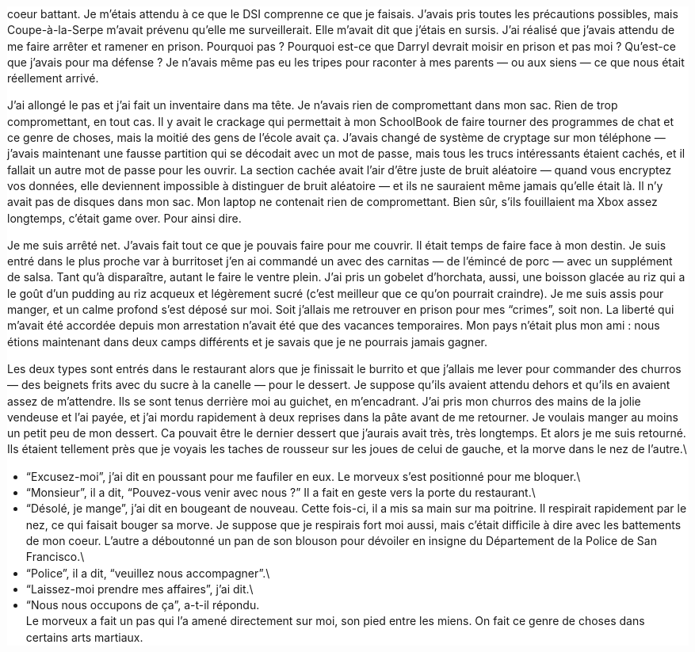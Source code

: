 coeur battant. Je m’étais attendu à ce que le DSI comprenne ce que je
faisais. J’avais pris toutes les précautions possibles, mais
Coupe-à-la-Serpe m’avait prévenu qu’elle me surveillerait. Elle m’avait
dit que j’étais en sursis. J’ai réalisé que j’avais attendu de me faire
arrêter et ramener en prison. Pourquoi pas ? Pourquoi est-ce que Darryl
devrait moisir en prison et pas moi ? Qu’est-ce que j’avais pour ma
défense ? Je n’avais même pas eu les tripes pour raconter à mes parents
— ou aux siens — ce que nous était réellement arrivé.

J’ai allongé le pas et j’ai fait un inventaire dans ma tête. Je n’avais
rien de compromettant dans mon sac. Rien de trop compromettant, en tout
cas. Il y avait le crackage qui permettait à mon SchoolBook de faire
tourner des programmes de chat et ce genre de choses, mais la moitié des
gens de l’école avait ça. J’avais changé de système de cryptage sur mon
téléphone — j’avais maintenant une fausse partition qui se décodait avec
un mot de passe, mais tous les trucs intéressants étaient cachés, et il
fallait un autre mot de passe pour les ouvrir. La section cachée avait
l’air d’être juste de bruit aléatoire — quand vous encryptez vos
données, elle deviennent impossible à distinguer de bruit aléatoire — et
ils ne sauraient même jamais qu’elle était là. Il n’y avait pas de
disques dans mon sac. Mon laptop ne contenait rien de compromettant.
Bien sûr, s’ils fouillaient ma Xbox assez longtemps, c’était game over.
Pour ainsi dire.

Je me suis arrêté net. J’avais fait tout ce que je pouvais faire pour me
couvrir. Il était temps de faire face à mon destin. Je suis entré dans
le plus proche var à burritoset j’en ai commandé un avec des carnitas —
de l’émincé de porc — avec un supplément de salsa. Tant qu’à
disparaître, autant le faire le ventre plein. J’ai pris un gobelet
d’horchata, aussi, une boisson glacée au riz qui a le goût d’un pudding
au riz acqueux et légèrement sucré (c’est meilleur que ce qu’on pourrait
craindre). Je me suis assis pour manger, et un calme profond s’est
déposé sur moi. Soit j’allais me retrouver en prison pour mes “crimes”,
soit non. La liberté qui m’avait été accordée depuis mon arrestation
n’avait été que des vacances temporaires. Mon pays n’était plus mon ami
: nous étions maintenant dans deux camps différents et je savais que je
ne pourrais jamais gagner.

Les deux types sont entrés dans le restaurant alors que je finissait le
burrito et que j’allais me lever pour commander des churros — des
beignets frits avec du sucre à la canelle — pour le dessert. Je suppose
qu’ils avaient attendu dehors et qu’ils en avaient assez de m’attendre.
Ils se sont tenus derrière moi au guichet, en m’encadrant. J’ai pris mon
churros des mains de la jolie vendeuse et l’ai payée, et j’ai mordu
rapidement à deux reprises dans la pâte avant de me retourner. Je
voulais manger au moins un petit peu de mon dessert. Ca pouvait être le
dernier dessert que j’aurais avait très, très longtemps. Et alors je me
suis retourné. Ils étaient tellement près que je voyais les taches de
rousseur sur les joues de celui de gauche, et la morve dans le nez de
l’autre.\
- “Excusez-moi”, j’ai dit en poussant pour me faufiler en eux. Le
morveux s’est positionné pour me bloquer.\
- “Monsieur”, il a dit, “Pouvez-vous venir avec nous ?” Il a fait en
geste vers la porte du restaurant.\
- “Désolé, je mange”, j’ai dit en bougeant de nouveau. Cette fois-ci, il
a mis sa main sur ma poitrine. Il respirait rapidement par le nez, ce
qui faisait bouger sa morve. Je suppose que je respirais fort moi aussi,
mais c’était difficile à dire avec les battements de mon coeur. L’autre
a déboutonné un pan de son blouson pour dévoiler en insigne du
Département de la Police de San Francisco.\
- “Police”, il a dit, “veuillez nous accompagner”.\
- “Laissez-moi prendre mes affaires”, j’ai dit.\
- “Nous nous occupons de ça”, a-t-il répondu.\
Le morveux a fait un pas qui l’a amené directement sur moi, son pied
entre les miens. On fait ce genre de choses dans certains arts martiaux.